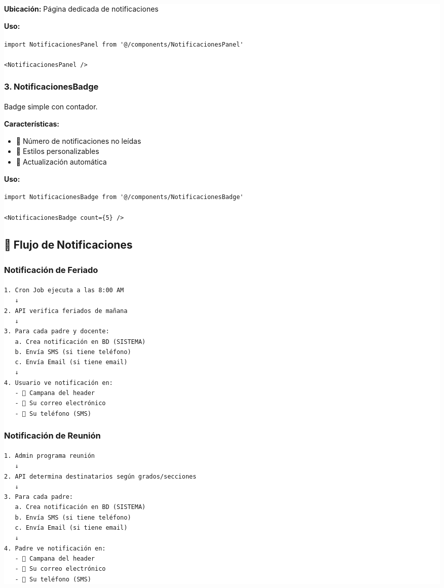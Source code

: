 **Ubicación:** Página dedicada de notificaciones

**Uso:**
```tsx
import NotificacionesPanel from '@/components/NotificacionesPanel'

<NotificacionesPanel />
```

### 3. NotificacionesBadge

Badge simple con contador.

**Características:**
- 🔴 Número de notificaciones no leídas
- 🎨 Estilos personalizables
- 🔄 Actualización automática

**Uso:**
```tsx
import NotificacionesBadge from '@/components/NotificacionesBadge'

<NotificacionesBadge count={5} />
```

## 📱 Flujo de Notificaciones

### Notificación de Feriado

```
1. Cron Job ejecuta a las 8:00 AM
   ↓
2. API verifica feriados de mañana
   ↓
3. Para cada padre y docente:
   a. Crea notificación en BD (SISTEMA)
   b. Envía SMS (si tiene teléfono)
   c. Envía Email (si tiene email)
   ↓
4. Usuario ve notificación en:
   - 🔔 Campana del header
   - 📧 Su correo electrónico
   - 💬 Su teléfono (SMS)
```

### Notificación de Reunión

```
1. Admin programa reunión
   ↓
2. API determina destinatarios según grados/secciones
   ↓
3. Para cada padre:
   a. Crea notificación en BD (SISTEMA)
   b. Envía SMS (si tiene teléfono)
   c. Envía Email (si tiene email)
   ↓
4. Padre ve notificación en:
   - 🔔 Campana del header
   - 📧 Su correo electrónico
   - 💬 Su teléfono (SMS)
```
